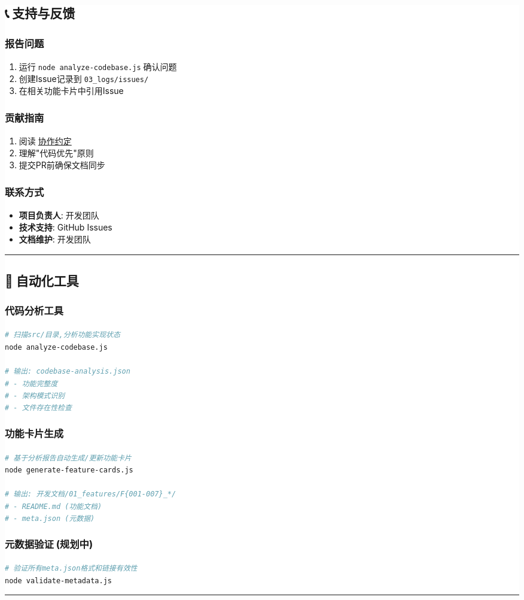 
## 📞 支持与反馈

### 报告问题
1. 运行 `node analyze-codebase.js` 确认问题
2. 创建Issue记录到 `03_logs/issues/`
3. 在相关功能卡片中引用Issue

### 贡献指南
1. 阅读 [协作约定](./00_conventions.md)
2. 理解"代码优先"原则
3. 提交PR前确保文档同步

### 联系方式
- **项目负责人**: 开发团队
- **技术支持**: GitHub Issues
- **文档维护**: 开发团队

---

## 🔄 自动化工具

### 代码分析工具
```bash
# 扫描src/目录,分析功能实现状态
node analyze-codebase.js

# 输出: codebase-analysis.json
# - 功能完整度
# - 架构模式识别
# - 文件存在性检查
```

### 功能卡片生成
```bash
# 基于分析报告自动生成/更新功能卡片
node generate-feature-cards.js

# 输出: 开发文档/01_features/F{001-007}_*/
# - README.md (功能文档)
# - meta.json (元数据)
```

### 元数据验证 (规划中)
```bash
# 验证所有meta.json格式和链接有效性
node validate-metadata.js
```

---
